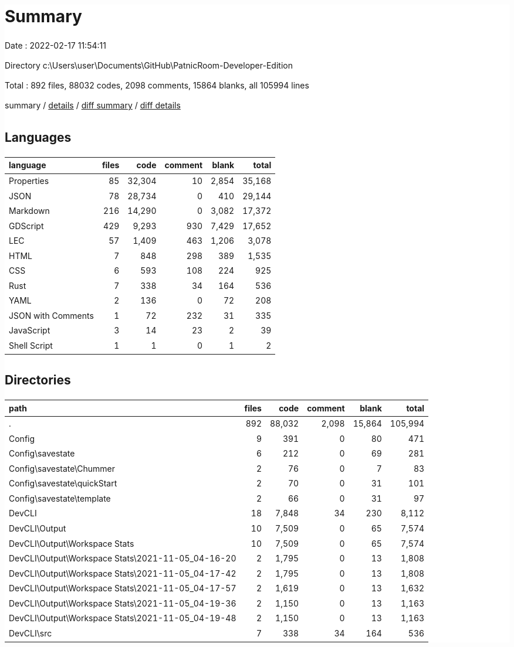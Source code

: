 # Summary

Date : 2022-02-17 11:54:11

Directory c:\Users\user\Documents\GitHub\PatnicRoom-Developer-Edition

Total : 892 files,  88032 codes, 2098 comments, 15864 blanks, all 105994 lines

summary / [details](details.md) / [diff summary](diff.md) / [diff details](diff-details.md)

## Languages
| language | files | code | comment | blank | total |
| :--- | ---: | ---: | ---: | ---: | ---: |
| Properties | 85 | 32,304 | 10 | 2,854 | 35,168 |
| JSON | 78 | 28,734 | 0 | 410 | 29,144 |
| Markdown | 216 | 14,290 | 0 | 3,082 | 17,372 |
| GDScript | 429 | 9,293 | 930 | 7,429 | 17,652 |
| LEC | 57 | 1,409 | 463 | 1,206 | 3,078 |
| HTML | 7 | 848 | 298 | 389 | 1,535 |
| CSS | 6 | 593 | 108 | 224 | 925 |
| Rust | 7 | 338 | 34 | 164 | 536 |
| YAML | 2 | 136 | 0 | 72 | 208 |
| JSON with Comments | 1 | 72 | 232 | 31 | 335 |
| JavaScript | 3 | 14 | 23 | 2 | 39 |
| Shell Script | 1 | 1 | 0 | 1 | 2 |

## Directories
| path | files | code | comment | blank | total |
| :--- | ---: | ---: | ---: | ---: | ---: |
| . | 892 | 88,032 | 2,098 | 15,864 | 105,994 |
| Config | 9 | 391 | 0 | 80 | 471 |
| Config\savestate | 6 | 212 | 0 | 69 | 281 |
| Config\savestate\Chummer | 2 | 76 | 0 | 7 | 83 |
| Config\savestate\quickStart | 2 | 70 | 0 | 31 | 101 |
| Config\savestate\template | 2 | 66 | 0 | 31 | 97 |
| DevCLI | 18 | 7,848 | 34 | 230 | 8,112 |
| DevCLI\Output | 10 | 7,509 | 0 | 65 | 7,574 |
| DevCLI\Output\Workspace Stats | 10 | 7,509 | 0 | 65 | 7,574 |
| DevCLI\Output\Workspace Stats\2021-11-05_04-16-20 | 2 | 1,795 | 0 | 13 | 1,808 |
| DevCLI\Output\Workspace Stats\2021-11-05_04-17-42 | 2 | 1,795 | 0 | 13 | 1,808 |
| DevCLI\Output\Workspace Stats\2021-11-05_04-17-57 | 2 | 1,619 | 0 | 13 | 1,632 |
| DevCLI\Output\Workspace Stats\2021-11-05_04-19-36 | 2 | 1,150 | 0 | 13 | 1,163 |
| DevCLI\Output\Workspace Stats\2021-11-05_04-19-48 | 2 | 1,150 | 0 | 13 | 1,163 |
| DevCLI\src | 7 | 338 | 34 | 164 | 536 |
